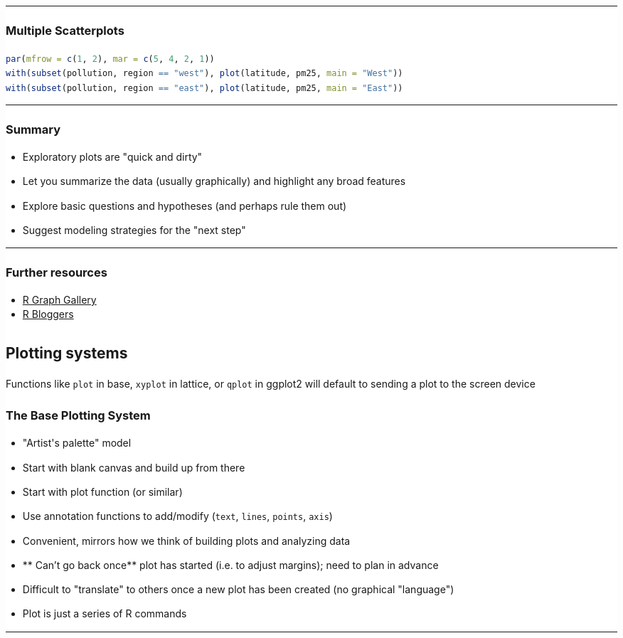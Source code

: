
---

### Multiple Scatterplots


```r
par(mfrow = c(1, 2), mar = c(5, 4, 2, 1))
with(subset(pollution, region == "west"), plot(latitude, pm25, main = "West"))
with(subset(pollution, region == "east"), plot(latitude, pm25, main = "East"))
```



---

### Summary

* Exploratory plots are "quick and dirty"

* Let you summarize the data (usually graphically) and highlight any broad features

* Explore basic questions and hypotheses (and perhaps rule them out)

* Suggest modeling strategies for the "next step"

---


### Further resources

* [R Graph Gallery](http://gallery.r-enthusiasts.com/)
* [R Bloggers](http://www.r-bloggers.com/)


## Plotting systems
Functions like `plot` in base, `xyplot` in lattice, or `qplot` in
ggplot2 will default to sending a plot to the screen device

### The Base Plotting System

* "Artist's palette" model
* Start with blank canvas and build up from there
* Start with plot function (or similar)

* Use annotation functions to add/modify (`text`, `lines`, `points`,
  `axis`)

* Convenient, mirrors how we think of building plots and analyzing data

* ** Can’t go back once** plot has started (i.e. to adjust margins); need
  to plan in advance

* Difficult to "translate" to others once a new plot has been created
  (no graphical "language")

* Plot is just a series of R commands

---
